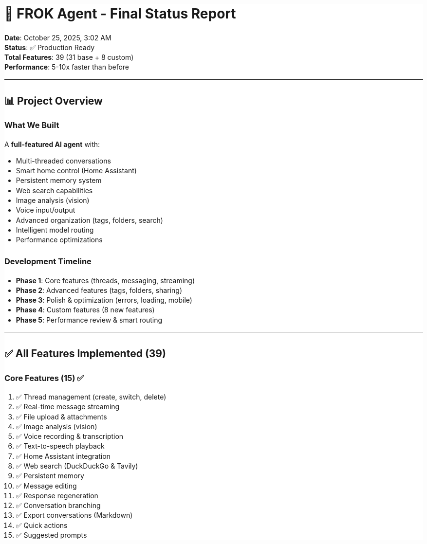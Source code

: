 # 🎉 FROK Agent - Final Status Report

**Date**: October 25, 2025, 3:02 AM  
**Status**: ✅ Production Ready  
**Total Features**: 39 (31 base + 8 custom)  
**Performance**: 5-10x faster than before

---

## 📊 Project Overview

### What We Built
A **full-featured AI agent** with:
- Multi-threaded conversations
- Smart home control (Home Assistant)
- Persistent memory system
- Web search capabilities
- Image analysis (vision)
- Voice input/output
- Advanced organization (tags, folders, search)
- Intelligent model routing
- Performance optimizations

### Development Timeline
- **Phase 1**: Core features (threads, messaging, streaming)
- **Phase 2**: Advanced features (tags, folders, sharing)
- **Phase 3**: Polish & optimization (errors, loading, mobile)
- **Phase 4**: Custom features (8 new features)
- **Phase 5**: Performance review & smart routing

---

## ✅ All Features Implemented (39)

### Core Features (15) ✅
1. ✅ Thread management (create, switch, delete)
2. ✅ Real-time message streaming
3. ✅ File upload & attachments
4. ✅ Image analysis (vision)
5. ✅ Voice recording & transcription
6. ✅ Text-to-speech playback
7. ✅ Home Assistant integration
8. ✅ Web search (DuckDuckGo & Tavily)
9. ✅ Persistent memory
10. ✅ Message editing
11. ✅ Response regeneration
12. ✅ Conversation branching
13. ✅ Export conversations (Markdown)
14. ✅ Quick actions
15. ✅ Suggested prompts
